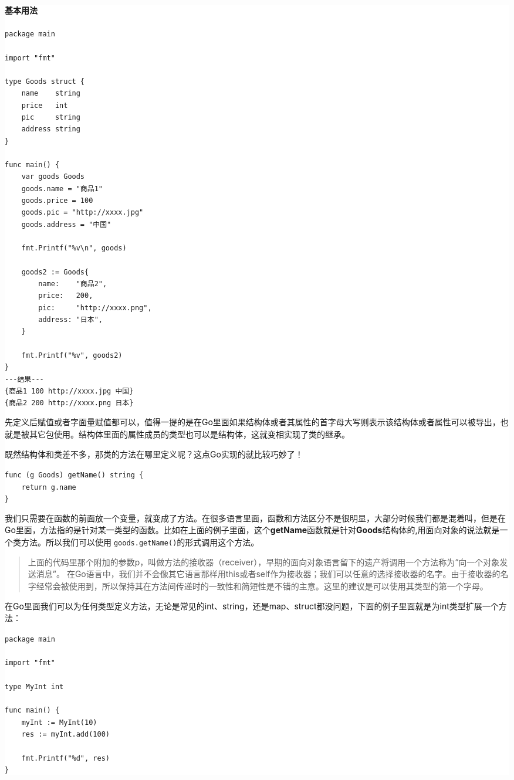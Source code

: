 #### 基本用法
```
package main

import "fmt"

type Goods struct {
	name    string
	price   int
	pic     string
	address string
}

func main() {
	var goods Goods
	goods.name = "商品1"
	goods.price = 100
	goods.pic = "http://xxxx.jpg"
	goods.address = "中国"

	fmt.Printf("%v\n", goods)

	goods2 := Goods{
		name:    "商品2",
		price:   200,
		pic:     "http://xxxx.png",
		address: "日本",
	}

	fmt.Printf("%v", goods2)
}
---结果---
{商品1 100 http://xxxx.jpg 中国}
{商品2 200 http://xxxx.png 日本}
```
先定义后赋值或者字面量赋值都可以，值得一提的是在Go里面如果结构体或者其属性的首字母大写则表示该结构体或者属性可以被导出，也就是被其它包使用。结构体里面的属性成员的类型也可以是结构体，这就变相实现了类的继承。

既然结构体和类差不多，那类的方法在哪里定义呢？这点Go实现的就比较巧妙了！
```
func (g Goods) getName() string {
	return g.name
}
```
我们只需要在函数的前面放一个变量，就变成了方法。在很多语言里面，函数和方法区分不是很明显，大部分时候我们都是混着叫，但是在Go里面，方法指的是针对某一类型的函数。比如在上面的例子里面，这个**getName**函数就是针对**Goods**结构体的,用面向对象的说法就是一个类方法。所以我们可以使用 ```goods.getName()```的形式调用这个方法。
>上面的代码里那个附加的参数p，叫做方法的接收器（receiver），早期的面向对象语言留下的遗产将调用一个方法称为“向一个对象发送消息”。
 在Go语言中，我们并不会像其它语言那样用this或者self作为接收器；我们可以任意的选择接收器的名字。由于接收器的名字经常会被使用到，所以保持其在方法间传递时的一致性和简短性是不错的主意。这里的建议是可以使用其类型的第一个字母。
 
在Go里面我们可以为任何类型定义方法，无论是常见的int、string，还是map、struct都没问题，下面的例子里面就是为int类型扩展一个方法：
```
package main

import "fmt"

type MyInt int

func main() {
	myInt := MyInt(10)
	res := myInt.add(100)

	fmt.Printf("%d", res)
}

```